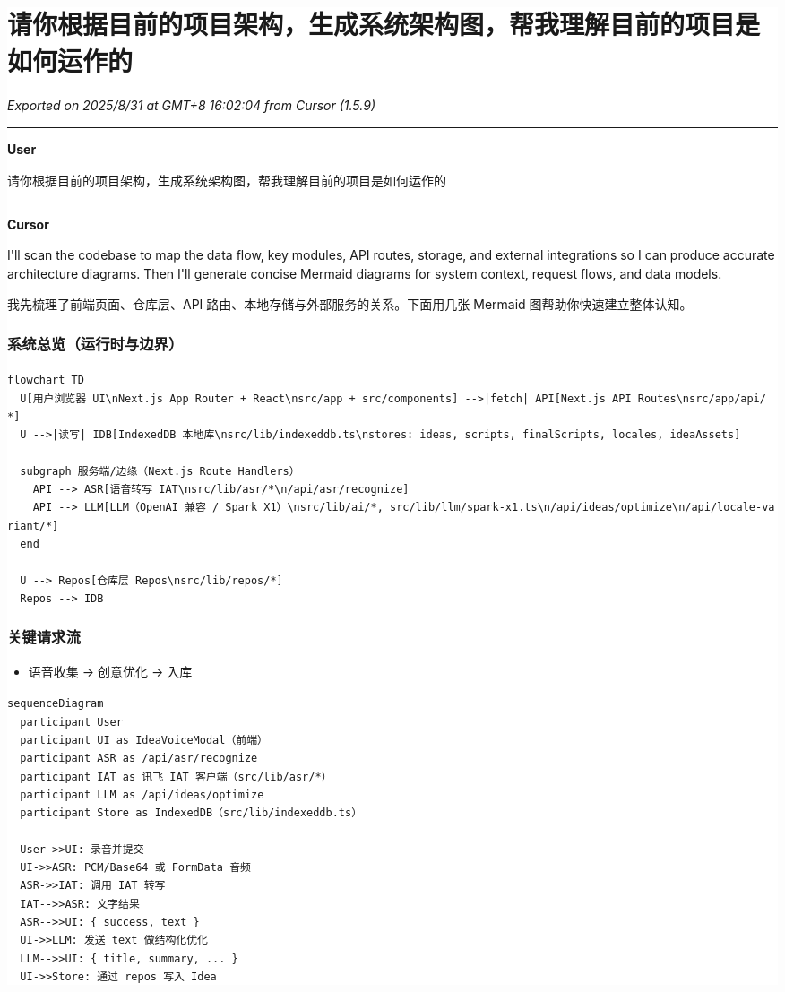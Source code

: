 # 请你根据目前的项目架构，生成系统架构图，帮我理解目前的项目是如何运作的
_Exported on 2025/8/31 at GMT+8 16:02:04 from Cursor (1.5.9)_

---

**User**

请你根据目前的项目架构，生成系统架构图，帮我理解目前的项目是如何运作的 

---

**Cursor**

I'll scan the codebase to map the data flow, key modules, API routes, storage, and external integrations so I can produce accurate architecture diagrams. Then I'll generate concise Mermaid diagrams for system context, request flows, and data models.

我先梳理了前端页面、仓库层、API 路由、本地存储与外部服务的关系。下面用几张 Mermaid 图帮助你快速建立整体认知。

### 系统总览（运行时与边界）
```mermaid
flowchart TD
  U[用户浏览器 UI\nNext.js App Router + React\nsrc/app + src/components] -->|fetch| API[Next.js API Routes\nsrc/app/api/*]
  U -->|读写| IDB[IndexedDB 本地库\nsrc/lib/indexeddb.ts\nstores: ideas, scripts, finalScripts, locales, ideaAssets]

  subgraph 服务端/边缘（Next.js Route Handlers）
    API --> ASR[语音转写 IAT\nsrc/lib/asr/*\n/api/asr/recognize]
    API --> LLM[LLM（OpenAI 兼容 / Spark X1）\nsrc/lib/ai/*, src/lib/llm/spark-x1.ts\n/api/ideas/optimize\n/api/locale-variant/*]
  end

  U --> Repos[仓库层 Repos\nsrc/lib/repos/*]
  Repos --> IDB
```

### 关键请求流
- 语音收集 → 创意优化 → 入库
```mermaid
sequenceDiagram
  participant User
  participant UI as IdeaVoiceModal（前端）
  participant ASR as /api/asr/recognize
  participant IAT as 讯飞 IAT 客户端（src/lib/asr/*）
  participant LLM as /api/ideas/optimize
  participant Store as IndexedDB（src/lib/indexeddb.ts）

  User->>UI: 录音并提交
  UI->>ASR: PCM/Base64 或 FormData 音频
  ASR->>IAT: 调用 IAT 转写
  IAT-->>ASR: 文字结果
  ASR-->>UI: { success, text }
  UI->>LLM: 发送 text 做结构化优化
  LLM-->>UI: { title, summary, ... }
  UI->>Store: 通过 repos 写入 Idea
```
